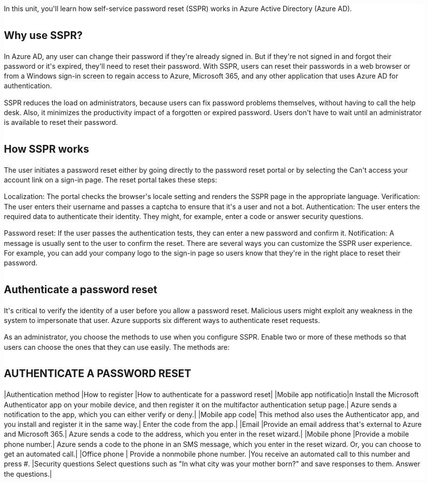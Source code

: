 
In this unit, you'll learn how self-service password reset (SSPR) works in Azure Active Directory (Azure AD).

## Why use SSPR?
In Azure AD, any user can change their password if they're already signed in. But if they're not signed in and forgot their password or it's expired, they'll need to reset their password. With SSPR, users can reset their passwords in a web browser or from a Windows sign-in screen to regain access to Azure, Microsoft 365, and any other application that uses Azure AD for authentication.

SSPR reduces the load on administrators, because users can fix password problems themselves, without having to call the help desk. Also, it minimizes the productivity impact of a forgotten or expired password. Users don't have to wait until an administrator is available to reset their password.

## How SSPR works
The user initiates a password reset either by going directly to the password reset portal or by selecting the Can't access your account link on a sign-in page. The reset portal takes these steps:

Localization: The portal checks the browser's locale setting and renders the SSPR page in the appropriate language.
Verification: The user enters their username and passes a captcha to ensure that it's a user and not a bot.
Authentication: The user enters the required data to authenticate their identity. They might, for example, enter a code or answer security questions.

Password reset: If the user passes the authentication tests, they can enter a new password and confirm it.
Notification: A message is usually sent to the user to confirm the reset.
There are several ways you can customize the SSPR user experience. For example, you can add your company logo to the sign-in page so users know that they're in the right place to reset their password.

## Authenticate a password reset
It's critical to verify the identity of a user before you allow a password reset. Malicious users might exploit any weakness in the system to impersonate that user. Azure supports six different ways to authenticate reset requests.

As an administrator, you choose the methods to use when you configure SSPR. Enable two or more of these methods so that users can choose the ones that they can use easily. The methods are:

## AUTHENTICATE A PASSWORD RESET
|Authentication method	|How to register	|How to authenticate for a password reset|
|Mobile app notificatio|n	Install the Microsoft Authenticator app on your mobile device, and then register it on the multifactor authentication setup page.|	Azure sends a notification to the app, which you can either verify or deny.|
|Mobile app code|	This method also uses the Authenticator app, and you install and register it in the same way.|	Enter the code from the app.|
|Email	|Provide an email address that's external to Azure and Microsoft 365.|	Azure sends a code to the address, which you enter in the reset wizard.|
|Mobile phone	|Provide a mobile phone number.|	Azure sends a code to the phone in an SMS message, which you enter in the reset wizard. Or, you can choose to get an automated call.|
|Office phone |	Provide a nonmobile phone number.	|You receive an automated call to this number and press #.
|Security questions	Select questions such as "In what city was your mother born?" and save responses to them.	Answer the questions.|
